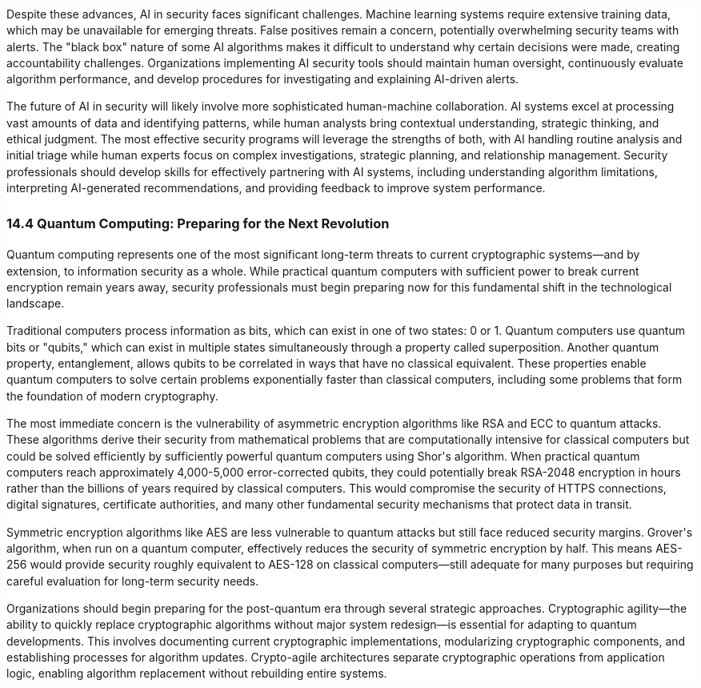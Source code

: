 Despite these advances, AI in security faces significant challenges. Machine learning systems require extensive training data, which may be unavailable for emerging threats. False positives remain a concern, potentially overwhelming security teams with alerts. The "black box" nature of some AI algorithms makes it difficult to understand why certain decisions were made, creating accountability challenges. Organizations implementing AI security tools should maintain human oversight, continuously evaluate algorithm performance, and develop procedures for investigating and explaining AI-driven alerts.

The future of AI in security will likely involve more sophisticated human-machine collaboration. AI systems excel at processing vast amounts of data and identifying patterns, while human analysts bring contextual understanding, strategic thinking, and ethical judgment. The most effective security programs will leverage the strengths of both, with AI handling routine analysis and initial triage while human experts focus on complex investigations, strategic planning, and relationship management. Security professionals should develop skills for effectively partnering with AI systems, including understanding algorithm limitations, interpreting AI-generated recommendations, and providing feedback to improve system performance.

### 14.4 Quantum Computing: Preparing for the Next Revolution

Quantum computing represents one of the most significant long-term threats to current cryptographic systems—and by extension, to information security as a whole. While practical quantum computers with sufficient power to break current encryption remain years away, security professionals must begin preparing now for this fundamental shift in the technological landscape.

Traditional computers process information as bits, which can exist in one of two states: 0 or 1. Quantum computers use quantum bits or "qubits," which can exist in multiple states simultaneously through a property called superposition. Another quantum property, entanglement, allows qubits to be correlated in ways that have no classical equivalent. These properties enable quantum computers to solve certain problems exponentially faster than classical computers, including some problems that form the foundation of modern cryptography.

The most immediate concern is the vulnerability of asymmetric encryption algorithms like RSA and ECC to quantum attacks. These algorithms derive their security from mathematical problems that are computationally intensive for classical computers but could be solved efficiently by sufficiently powerful quantum computers using Shor's algorithm. When practical quantum computers reach approximately 4,000-5,000 error-corrected qubits, they could potentially break RSA-2048 encryption in hours rather than the billions of years required by classical computers. This would compromise the security of HTTPS connections, digital signatures, certificate authorities, and many other fundamental security mechanisms that protect data in transit.

Symmetric encryption algorithms like AES are less vulnerable to quantum attacks but still face reduced security margins. Grover's algorithm, when run on a quantum computer, effectively reduces the security of symmetric encryption by half. This means AES-256 would provide security roughly equivalent to AES-128 on classical computers—still adequate for many purposes but requiring careful evaluation for long-term security needs.

Organizations should begin preparing for the post-quantum era through several strategic approaches. Cryptographic agility—the ability to quickly replace cryptographic algorithms without major system redesign—is essential for adapting to quantum developments. This involves documenting current cryptographic implementations, modularizing cryptographic components, and establishing processes for algorithm updates. Crypto-agile architectures separate cryptographic operations from application logic, enabling algorithm replacement without rebuilding entire systems.

